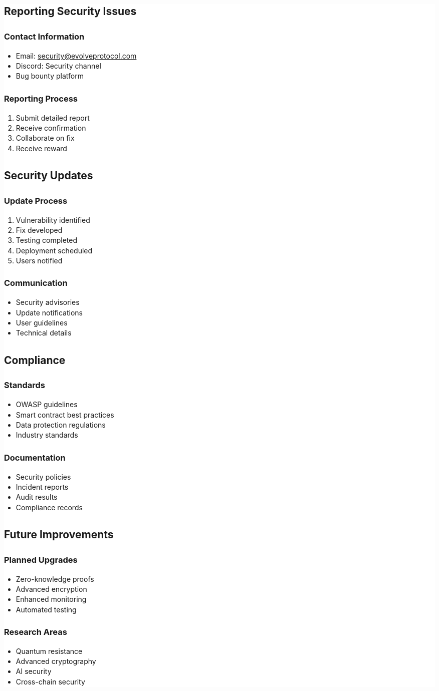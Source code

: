 ## Reporting Security Issues

### Contact Information
- Email: security@evolveprotocol.com
- Discord: Security channel
- Bug bounty platform

### Reporting Process
1. Submit detailed report
2. Receive confirmation
3. Collaborate on fix
4. Receive reward

## Security Updates

### Update Process
1. Vulnerability identified
2. Fix developed
3. Testing completed
4. Deployment scheduled
5. Users notified

### Communication
- Security advisories
- Update notifications
- User guidelines
- Technical details

## Compliance

### Standards
- OWASP guidelines
- Smart contract best practices
- Data protection regulations
- Industry standards

### Documentation
- Security policies
- Incident reports
- Audit results
- Compliance records

## Future Improvements

### Planned Upgrades
- Zero-knowledge proofs
- Advanced encryption
- Enhanced monitoring
- Automated testing

### Research Areas
- Quantum resistance
- Advanced cryptography
- AI security
- Cross-chain security 